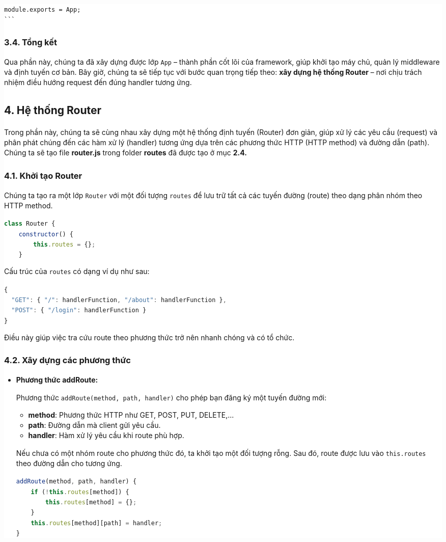    module.exports = App;
    ```
    

### 3.4. Tổng kết

Qua phần này, chúng ta đã xây dựng được lớp `App` – thành phần cốt lõi của framework, giúp khởi tạo máy chủ, quản lý middleware và định tuyến cơ bản. Bây giờ, chúng ta sẽ tiếp tục với bước quan trọng tiếp theo: **xây dựng hệ thống Router** – nơi chịu trách nhiệm điều hướng request đến đúng handler tương ứng.

## 4. Hệ thống Router

Trong phần này, chúng ta sẽ cùng nhau xây dựng một hệ thống định tuyến (Router) đơn giản, giúp xử lý các yêu cầu (request) và phân phát chúng đến các hàm xử lý (handler) tương ứng dựa trên các phương thức HTTP (HTTP method) và đường dẫn (path). Chúng ta sẽ tạo file **router.js** trong folder **routes** đã được tạo ở mục **2.4.**

### 4.1. Khởi tạo Router

Chúng ta tạo ra một lớp `Router` với một đối tượng `routes` để lưu trữ tất cả các tuyến đường (route) theo dạng phân nhóm theo HTTP method.

```jsx
class Router {
    constructor() {
        this.routes = {};
    }
```

Cấu trúc của `routes` có dạng ví dụ như sau:

```jsx
{
  "GET": { "/": handlerFunction, "/about": handlerFunction },
  "POST": { "/login": handlerFunction }
}
```

Điều này giúp việc tra cứu route theo phương thức trở nên nhanh chóng và có tổ chức.

### 4.2. Xây dựng các phương thức

- **Phương thức addRoute:**
    
    Phương thức `addRoute(method, path, handler)` cho phép bạn đăng ký một tuyến đường mới:
    
    - **method**: Phương thức HTTP như GET, POST, PUT, DELETE,...
    - **path**: Đường dẫn mà client gửi yêu cầu.
    - **handler**: Hàm xử lý yêu cầu khi route phù hợp.
    
    Nếu chưa có một nhóm route cho phương thức đó, ta khởi tạo một đối tượng rỗng. Sau đó, route được lưu vào `this.routes` theo đường dẫn cho tương ứng.
    
    ```jsx
    addRoute(method, path, handler) {
        if (!this.routes[method]) {
            this.routes[method] = {};
        }
        this.routes[method][path] = handler;
    }
    ```
    